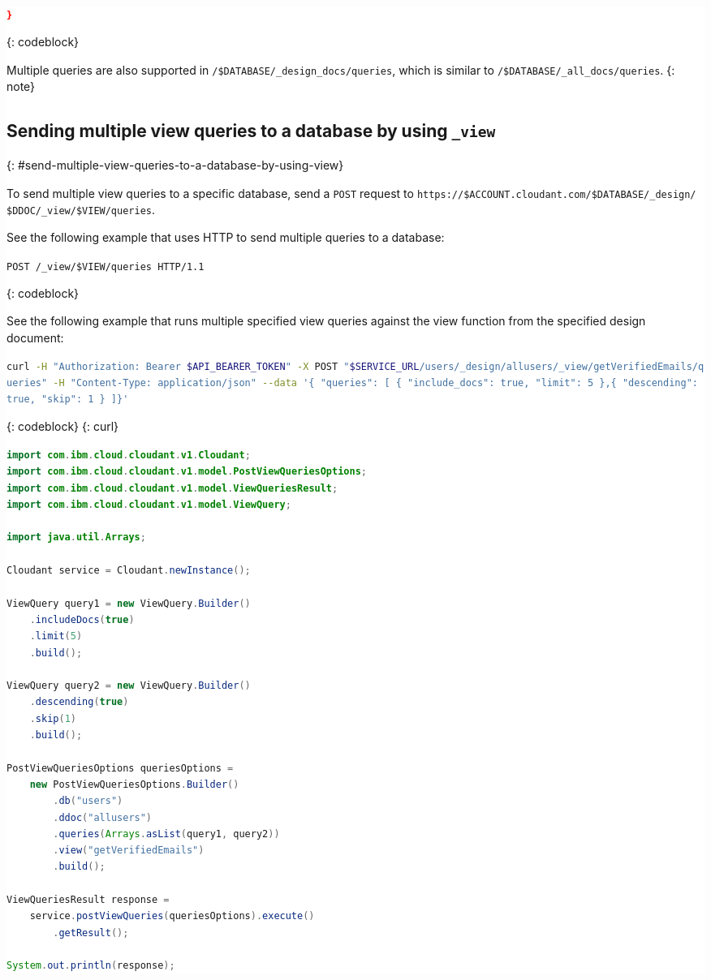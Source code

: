 ```json
}
```
{: codeblock}

Multiple queries are also supported in `/$DATABASE/_design_docs/queries`, which is similar to `/$DATABASE/_all_docs/queries`. 
{: note}

## Sending multiple view queries to a database by using `_view`
{: #send-multiple-view-queries-to-a-database-by-using-view}

To send multiple view queries to a specific database, send a `POST` request to 
`https://$ACCOUNT.cloudant.com/$DATABASE/_design/$DDOC/_view/$VIEW/queries`.

See the following example that uses HTTP to send multiple queries to a database:

```http
POST /_view/$VIEW/queries HTTP/1.1
```
{: codeblock}

See the following example that runs multiple specified view queries against the view function from the specified design document:

```sh
curl -H "Authorization: Bearer $API_BEARER_TOKEN" -X POST "$SERVICE_URL/users/_design/allusers/_view/getVerifiedEmails/queries" -H "Content-Type: application/json" --data '{ "queries": [ { "include_docs": true, "limit": 5 },{ "descending": true, "skip": 1 } ]}'
```
{: codeblock}
{: curl}

```java
import com.ibm.cloud.cloudant.v1.Cloudant;
import com.ibm.cloud.cloudant.v1.model.PostViewQueriesOptions;
import com.ibm.cloud.cloudant.v1.model.ViewQueriesResult;
import com.ibm.cloud.cloudant.v1.model.ViewQuery;

import java.util.Arrays;

Cloudant service = Cloudant.newInstance();

ViewQuery query1 = new ViewQuery.Builder()
    .includeDocs(true)
    .limit(5)
    .build();

ViewQuery query2 = new ViewQuery.Builder()
    .descending(true)
    .skip(1)
    .build();

PostViewQueriesOptions queriesOptions =
    new PostViewQueriesOptions.Builder()
        .db("users")
        .ddoc("allusers")
        .queries(Arrays.asList(query1, query2))
        .view("getVerifiedEmails")
        .build();

ViewQueriesResult response =
    service.postViewQueries(queriesOptions).execute()
        .getResult();

System.out.println(response);
```